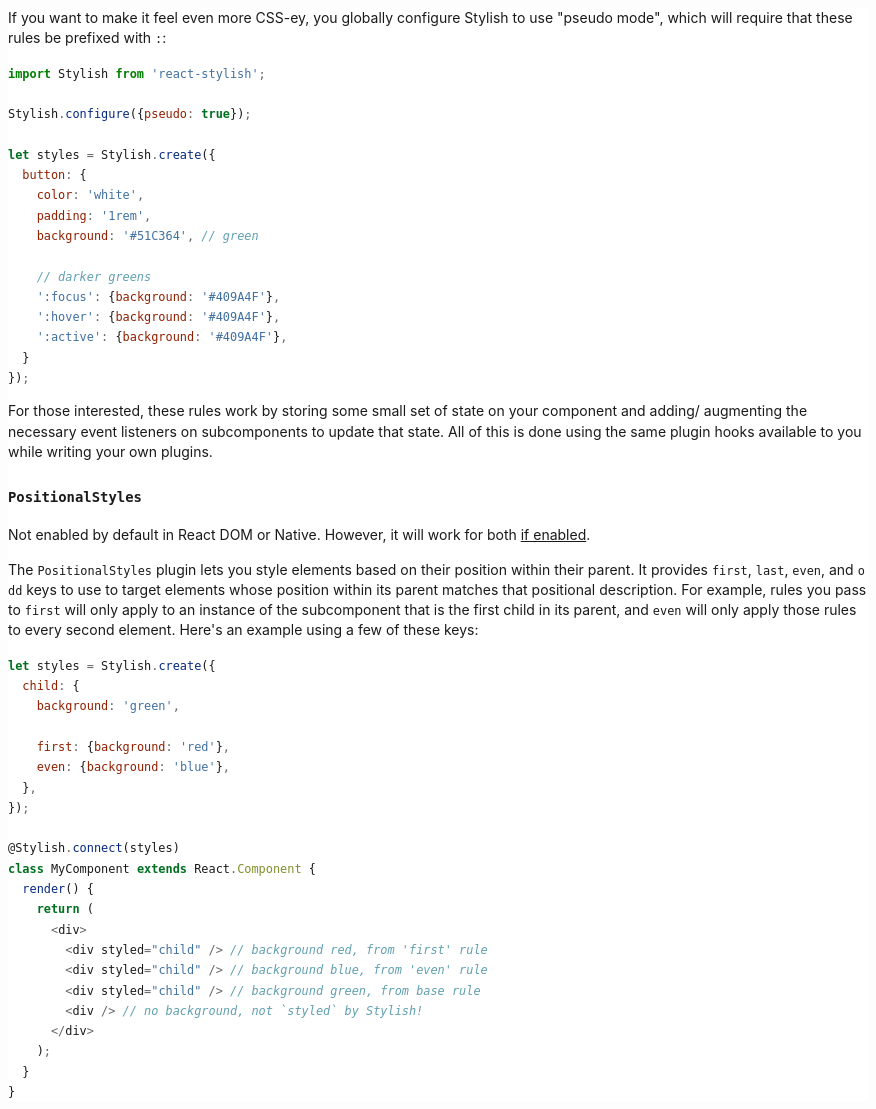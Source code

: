 ```javascript
```

If you want to make it feel even more CSS-ey, you globally configure Stylish to use "pseudo mode", which will require that these rules be prefixed with `:`:

```javascript
import Stylish from 'react-stylish';

Stylish.configure({pseudo: true});

let styles = Stylish.create({
  button: {
    color: 'white',
    padding: '1rem',
    background: '#51C364', // green

    // darker greens
    ':focus': {background: '#409A4F'},
    ':hover': {background: '#409A4F'},
    ':active': {background: '#409A4F'},
  }
});
```

For those interested, these rules work by storing some small set of state on your component and adding/ augmenting the necessary event listeners on subcomponents to update that state. All of this is done using the same plugin hooks available to you while writing your own plugins.

### `PositionalStyles`

Not enabled by default in React DOM or Native. However, it will work for both [if enabled][enable-plugins-url].

The `PositionalStyles` plugin lets you style elements based on their position within their parent. It provides `first`, `last`, `even`, and `odd` keys to use to target elements whose position within its parent matches that positional description. For example, rules you pass to `first` will only apply to an instance of the subcomponent that is the first child in its parent, and `even` will only apply those rules to every second element. Here's an example using a few of these keys:

```javascript
let styles = Stylish.create({
  child: {
    background: 'green',

    first: {background: 'red'},
    even: {background: 'blue'},
  },
});

@Stylish.connect(styles)
class MyComponent extends React.Component {
  render() {
    return (
      <div>
        <div styled="child" /> // background red, from 'first' rule
        <div styled="child" /> // background blue, from 'even' rule
        <div styled="child" /> // background green, from base rule
        <div /> // no background, not `styled` by Stylish!
      </div>
    );
  }
}
```


  [Stylish.CQ.create({min: 400})]: {
  [Stylish.CQ.create({min: 600, max: 1000})]: {
[configure-url]: https://github.com/lemonmade/react-stylish/blob/master/docs/configure.md
[enable-plugins-url]: https://github.com/lemonmade/react-stylish/blob/master/docs/plugins.md#enabling-plugins
[computed-properties-url]: https://developer.mozilla.org/en-US/docs/Web/JavaScript/Reference/Operators/Object_initializer#Computed_property_names
[bundled-plugins-url]: https://github.com/lemonmade/react-stylish/blob/master/docs/plugins.md#bundled-plugins
[pseudo-mode-url]: https://github.com/lemonmade/react-stylish/blob/master/docs/configure.md